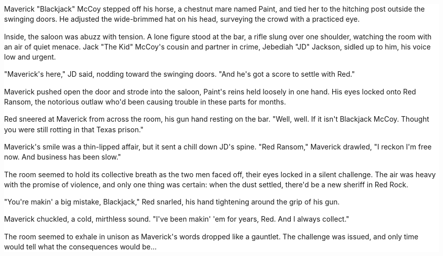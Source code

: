 Maverick "Blackjack" McCoy stepped off his horse, a chestnut mare named Paint, and tied her to the hitching post outside the swinging doors. He adjusted the wide-brimmed hat on his head, surveying the crowd with a practiced eye.

Inside, the saloon was abuzz with tension. A lone figure stood at the bar, a rifle slung over one shoulder, watching the room with an air of quiet menace. Jack "The Kid" McCoy's cousin and partner in crime, Jebediah "JD" Jackson, sidled up to him, his voice low and urgent.

"Maverick's here," JD said, nodding toward the swinging doors. "And he's got a score to settle with Red."

Maverick pushed open the door and strode into the saloon, Paint's reins held loosely in one hand. His eyes locked onto Red Ransom, the notorious outlaw who'd been causing trouble in these parts for months.

Red sneered at Maverick from across the room, his gun hand resting on the bar. "Well, well. If it isn't Blackjack McCoy. Thought you were still rotting in that Texas prison."

Maverick's smile was a thin-lipped affair, but it sent a chill down JD's spine. "Red Ransom," Maverick drawled, "I reckon I'm free now. And business has been slow."

The room seemed to hold its collective breath as the two men faced off, their eyes locked in a silent challenge. The air was heavy with the promise of violence, and only one thing was certain: when the dust settled, there'd be a new sheriff in Red Rock.

"You're makin' a big mistake, Blackjack," Red snarled, his hand tightening around the grip of his gun.

Maverick chuckled, a cold, mirthless sound. "I've been makin' 'em for years, Red. And I always collect."

The room seemed to exhale in unison as Maverick's words dropped like a gauntlet. The challenge was issued, and only time would tell what the consequences would be...<end>

